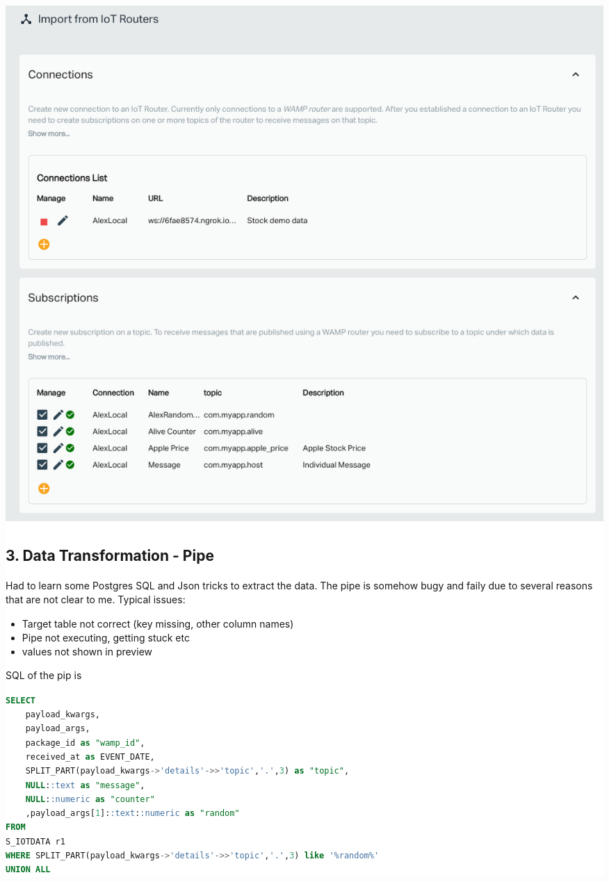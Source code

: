 ![Repods import for crossbar router](../images/P_Repods_iot_import.png "Repods import for Crossbar router")

## 3. Data Transformation - Pipe 
Had to learn some Postgres SQL and Json tricks to extract the data. The pipe is somehow bugy and faily due to several reasons that are not clear to me.
Typical issues:
* Target table not correct (key missing, other column names)
* Pipe not executing, getting stuck etc
* values not shown in preview

SQL of the pip is
```sql
SELECT
    payload_kwargs,
    payload_args,
	package_id as "wamp_id",                              
	received_at as EVENT_DATE,                             
	SPLIT_PART(payload_kwargs->'details'->>'topic','.',3) as "topic",                                
	NULL::text as "message",                                                            
	NULL::numeric as "counter"  
    ,payload_args[1]::text::numeric as "random"
FROM
S_IOTDATA r1 
WHERE SPLIT_PART(payload_kwargs->'details'->>'topic','.',3) like '%random%'
UNION ALL
```